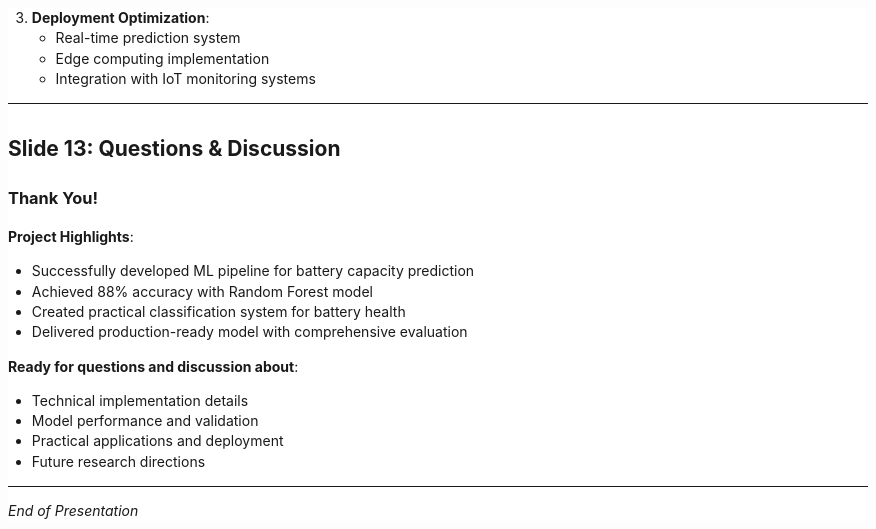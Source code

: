 3. **Deployment Optimization**:
   - Real-time prediction system
   - Edge computing implementation
   - Integration with IoT monitoring systems

---

## Slide 13: Questions & Discussion

### Thank You!

**Project Highlights**:
- Successfully developed ML pipeline for battery capacity prediction
- Achieved 88% accuracy with Random Forest model
- Created practical classification system for battery health
- Delivered production-ready model with comprehensive evaluation

**Ready for questions and discussion about**:
- Technical implementation details
- Model performance and validation
- Practical applications and deployment
- Future research directions

---

*End of Presentation*
